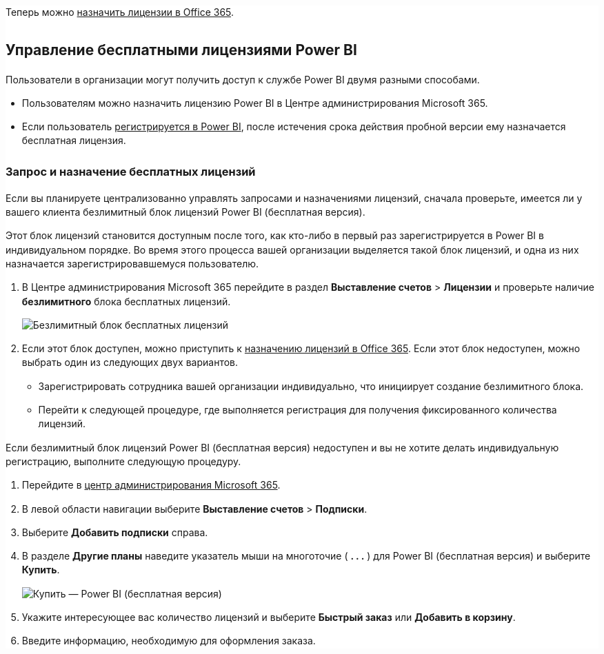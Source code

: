 Теперь можно [назначить лицензии в Office 365](https://support.office.com/article/assign-licenses-to-users-in-office-365-for-business-997596b5-4173-4627-b915-36abac6786dc).

## <a name="manage-power-bi-free-licenses"></a>Управление бесплатными лицензиями Power BI

Пользователи в организации могут получить доступ к службе Power BI двумя разными способами.

* Пользователям можно назначить лицензию Power BI в Центре администрирования Microsoft 365.

* Если пользователь [регистрируется в Power BI](service-self-service-signup-for-power-bi.md), после истечения срока действия пробной версии ему назначается бесплатная лицензия.

### <a name="requesting-and-assigning-free-licenses"></a>Запрос и назначение бесплатных лицензий

Если вы планируете централизованно управлять запросами и назначениями лицензий, сначала проверьте, имеется ли у вашего клиента безлимитный блок лицензий Power BI (бесплатная версия).

Этот блок лицензий становится доступным после того, как кто-либо в первый раз зарегистрируется в Power BI в индивидуальном порядке. Во время этого процесса вашей организации выделяется такой блок лицензий, и одна из них назначается зарегистрировавшемуся пользователю.

1. В Центре администрирования Microsoft 365 перейдите в раздел **Выставление счетов** > **Лицензии** и проверьте наличие **безлимитного** блока бесплатных лицензий.

    ![Безлимитный блок бесплатных лицензий](media/service-admin-licensing-organization/unlimited-licenses.png)

1. Если этот блок доступен, можно приступить к [назначению лицензий в Office 365](https://support.office.com/article/assign-licenses-to-users-in-office-365-for-business-997596b5-4173-4627-b915-36abac6786dc). Если этот блок недоступен, можно выбрать один из следующих двух вариантов.

    * Зарегистрировать сотрудника вашей организации индивидуально, что инициирует создание безлимитного блока.

    * Перейти к следующей процедуре, где выполняется регистрация для получения фиксированного количества лицензий.

Если безлимитный блок лицензий Power BI (бесплатная версия) недоступен и вы не хотите делать индивидуальную регистрацию, выполните следующую процедуру.

1. Перейдите в [центр администрирования Microsoft 365](https://portal.office.com/admin/default.aspx).

1. В левой области навигации выберите **Выставление счетов** > **Подписки**.

1. Выберите **Добавить подписки** справа.

1. В разделе **Другие планы** наведите указатель мыши на многоточие ( **. . .** ) для Power BI (бесплатная версия) и выберите **Купить**.

    ![Купить — Power BI (бесплатная версия)](media/service-admin-licensing-organization/buy-powerbi-free.png)

1. Укажите интересующее вас количество лицензий и выберите **Быстрый заказ** или **Добавить в корзину**.

1. Введите информацию, необходимую для оформления заказа.
